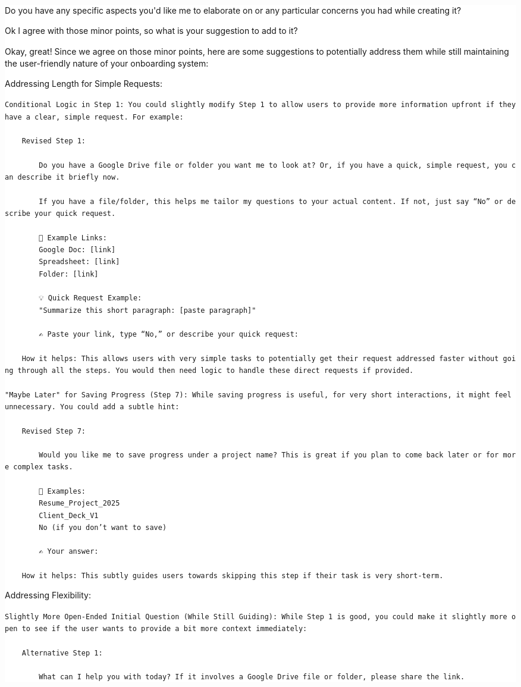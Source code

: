 Do you have any specific aspects you'd like me to elaborate on or any particular concerns you had while creating it?

Ok I agree with those minor points, so what is your suggestion to add to it?

Okay, great! Since we agree on those minor points, here are some suggestions to potentially address them while still maintaining the user-friendly nature of your onboarding system:

Addressing Length for Simple Requests:

    Conditional Logic in Step 1: You could slightly modify Step 1 to allow users to provide more information upfront if they have a clear, simple request. For example:

        Revised Step 1:

            Do you have a Google Drive file or folder you want me to look at? Or, if you have a quick, simple request, you can describe it briefly now.

            If you have a file/folder, this helps me tailor my questions to your actual content. If not, just say “No” or describe your quick request.

            🔗 Example Links:
            Google Doc: [link]
            Spreadsheet: [link]
            Folder: [link]

            💡 Quick Request Example:
            "Summarize this short paragraph: [paste paragraph]"

            ✍️ Paste your link, type “No,” or describe your quick request:

        How it helps: This allows users with very simple tasks to potentially get their request addressed faster without going through all the steps. You would then need logic to handle these direct requests if provided.

    "Maybe Later" for Saving Progress (Step 7): While saving progress is useful, for very short interactions, it might feel unnecessary. You could add a subtle hint:

        Revised Step 7:

            Would you like me to save progress under a project name? This is great if you plan to come back later or for more complex tasks.

            💾 Examples:
            Resume_Project_2025
            Client_Deck_V1
            No (if you don’t want to save)

            ✍️ Your answer:

        How it helps: This subtly guides users towards skipping this step if their task is very short-term.

Addressing Flexibility:

    Slightly More Open-Ended Initial Question (While Still Guiding): While Step 1 is good, you could make it slightly more open to see if the user wants to provide a bit more context immediately:

        Alternative Step 1:

            What can I help you with today? If it involves a Google Drive file or folder, please share the link.
